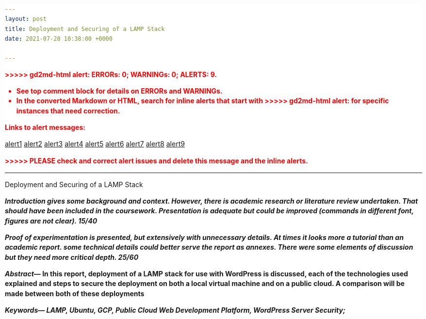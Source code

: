 ```yaml
---
layout: post
title: Deployment and Securing of a LAMP Stack
date: 2021-07-28 10:38:00 +0000

---
```




<p style="color: red; font-weight: bold">>>>>>  gd2md-html alert:  ERRORs: 0; WARNINGs: 0; ALERTS: 9.</p>
<ul style="color: red; font-weight: bold"><li>See top comment block for details on ERRORs and WARNINGs. <li>In the converted Markdown or HTML, search for inline alerts that start with >>>>>  gd2md-html alert:  for specific instances that need correction.</ul>

<p style="color: red; font-weight: bold">Links to alert messages:</p><a href="#gdcalert1">alert1</a>
<a href="#gdcalert2">alert2</a>
<a href="#gdcalert3">alert3</a>
<a href="#gdcalert4">alert4</a>
<a href="#gdcalert5">alert5</a>
<a href="#gdcalert6">alert6</a>
<a href="#gdcalert7">alert7</a>
<a href="#gdcalert8">alert8</a>
<a href="#gdcalert9">alert9</a>

<p style="color: red; font-weight: bold">>>>>> PLEASE check and correct alert issues and delete this message and the inline alerts.<hr></p>


<p>
Deployment and Securing of a LAMP Stack
</p>
<p>
<strong><em>Introduction gives some background and context. However, there is academic research or literature review undertaken. That should have been included in the coursework. Presentation is adequate but could be improved (commands in different font, figures are not clear). 15/40</em></strong>
</p>
<p>
<strong><em>Proof of experimentation is presented, but extensively with unnecessary details. At times it looks more a tutorial than an academic report. some technical details could better serve the report as annexes. There were some elements of discussion but they need more critical depth. 25/60</em></strong>
</p>
<p>
<strong><em>Abstract</em>— In this report, deployment of a LAMP stack for use with WordPress is discussed, each of the technologies used explained and steps to secure the deployment on both a local virtual machine and on a public cloud. A comparison will be made between both of these deployments</strong>
</p>
<p>
<strong><em>Keywords—  LAMP, Ubuntu, GCP, Public Cloud Web Development Platform, WordPress Server Security; </em></strong>
</p>
<ol>
